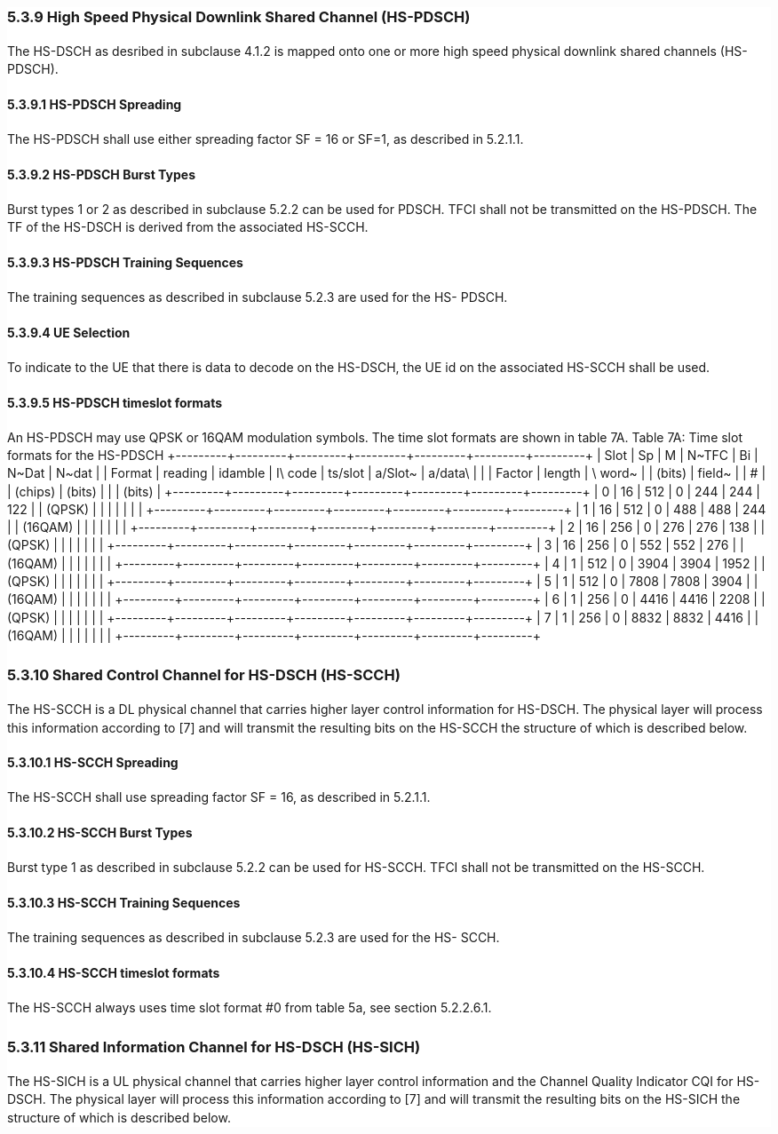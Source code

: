 ### 5.3.9 High Speed Physical Downlink Shared Channel (HS-PDSCH)
The HS-DSCH as desribed in subclause 4.1.2 is mapped onto one or more high
speed physical downlink shared channels (HS-PDSCH).
#### 5.3.9.1 HS-PDSCH Spreading
The HS-PDSCH shall use either spreading factor SF = 16 or SF=1, as described
in 5.2.1.1.
#### 5.3.9.2 HS-PDSCH Burst Types
Burst types 1 or 2 as described in subclause 5.2.2 can be used for PDSCH. TFCI
shall not be transmitted on the HS-PDSCH. The TF of the HS-DSCH is derived
from the associated HS-SCCH.
#### 5.3.9.3 HS-PDSCH Training Sequences
The training sequences as described in subclause 5.2.3 are used for the HS-
PDSCH.
#### 5.3.9.4 UE Selection
To indicate to the UE that there is data to decode on the HS-DSCH, the UE id
on the associated HS-SCCH shall be used.
#### 5.3.9.5 HS-PDSCH timeslot formats
An HS-PDSCH may use QPSK or 16QAM modulation symbols. The time slot formats
are shown in table 7A.
Table 7A: Time slot formats for the HS-PDSCH
+---------+---------+---------+---------+---------+---------+---------+ | Slot | Sp | M | N~TFC | Bi | N~Dat | N~dat | | Format | reading | idamble | I\ code | ts/slot | a/Slot~ | a/data\ | | | Factor | length | \ word~ | | (bits) | field~ | | # | | (chips) | (bits) | | | (bits) | +---------+---------+---------+---------+---------+---------+---------+ | 0 | 16 | 512 | 0 | 244 | 244 | 122 | | (QPSK) | | | | | | | +---------+---------+---------+---------+---------+---------+---------+ | 1 | 16 | 512 | 0 | 488 | 488 | 244 | | (16QAM) | | | | | | | +---------+---------+---------+---------+---------+---------+---------+ | 2 | 16 | 256 | 0 | 276 | 276 | 138 | | (QPSK) | | | | | | | +---------+---------+---------+---------+---------+---------+---------+ | 3 | 16 | 256 | 0 | 552 | 552 | 276 | | (16QAM) | | | | | | | +---------+---------+---------+---------+---------+---------+---------+ | 4 | 1 | 512 | 0 | 3904 | 3904 | 1952 | | (QPSK) | | | | | | | +---------+---------+---------+---------+---------+---------+---------+ | 5 | 1 | 512 | 0 | 7808 | 7808 | 3904 | | (16QAM) | | | | | | | +---------+---------+---------+---------+---------+---------+---------+ | 6 | 1 | 256 | 0 | 4416 | 4416 | 2208 | | (QPSK) | | | | | | | +---------+---------+---------+---------+---------+---------+---------+ | 7 | 1 | 256 | 0 | 8832 | 8832 | 4416 | | (16QAM) | | | | | | | +---------+---------+---------+---------+---------+---------+---------+
### 5.3.10 Shared Control Channel for HS-DSCH (HS-SCCH)
The HS-SCCH is a DL physical channel that carries higher layer control
information for HS-DSCH. The physical layer will process this information
according to [7] and will transmit the resulting bits on the HS-SCCH the
structure of which is described below.
#### 5.3.10.1 HS-SCCH Spreading
The HS-SCCH shall use spreading factor SF = 16, as described in 5.2.1.1.
#### 5.3.10.2 HS-SCCH Burst Types
Burst type 1 as described in subclause 5.2.2 can be used for HS-SCCH. TFCI
shall not be transmitted on the HS-SCCH.
#### 5.3.10.3 HS-SCCH Training Sequences
The training sequences as described in subclause 5.2.3 are used for the HS-
SCCH.
#### 5.3.10.4 HS-SCCH timeslot formats
The HS-SCCH always uses time slot format #0 from table 5a, see section
5.2.2.6.1.
### 5.3.11 Shared Information Channel for HS-DSCH (HS-SICH)
The HS-SICH is a UL physical channel that carries higher layer control
information and the Channel Quality Indicator CQI for HS-DSCH. The physical
layer will process this information according to [7] and will transmit the
resulting bits on the HS-SICH the structure of which is described below.